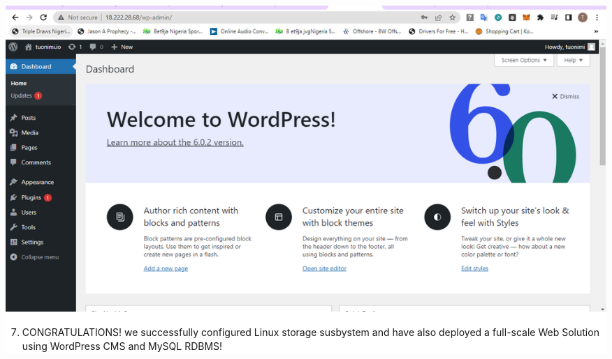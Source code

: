![word3](./wordpress%20success3.PNG)


  7. CONGRATULATIONS!
    we successfully configured Linux storage susbystem and have also deployed a full-scale Web Solution using WordPress CMS and MySQL RDBMS!


